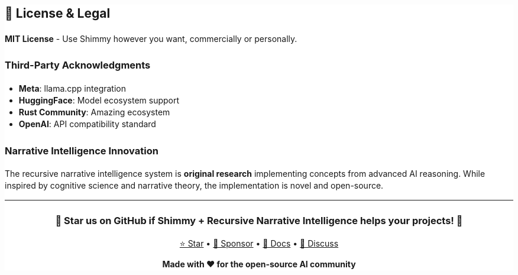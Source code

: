 ## 📄 License & Legal

**MIT License** - Use Shimmy however you want, commercially or personally.

### **Third-Party Acknowledgments**
- **Meta**: llama.cpp integration
- **HuggingFace**: Model ecosystem support
- **Rust Community**: Amazing ecosystem
- **OpenAI**: API compatibility standard

### **Narrative Intelligence Innovation**
The recursive narrative intelligence system is **original research** implementing concepts from advanced AI reasoning. While inspired by cognitive science and narrative theory, the implementation is novel and open-source.

---

<div align="center">

### 🌟 **Star us on GitHub** if Shimmy + Recursive Narrative Intelligence helps your projects! 🌟

[⭐ Star](https://github.com/Michael-A-Kuykendall/shimmy) • [💝 Sponsor](https://github.com/sponsors/Michael-A-Kuykendall) • [📖 Docs](docs/) • [💬 Discuss](https://github.com/Michael-A-Kuykendall/shimmy/discussions)

**Made with ❤️ for the open-source AI community**

</div>